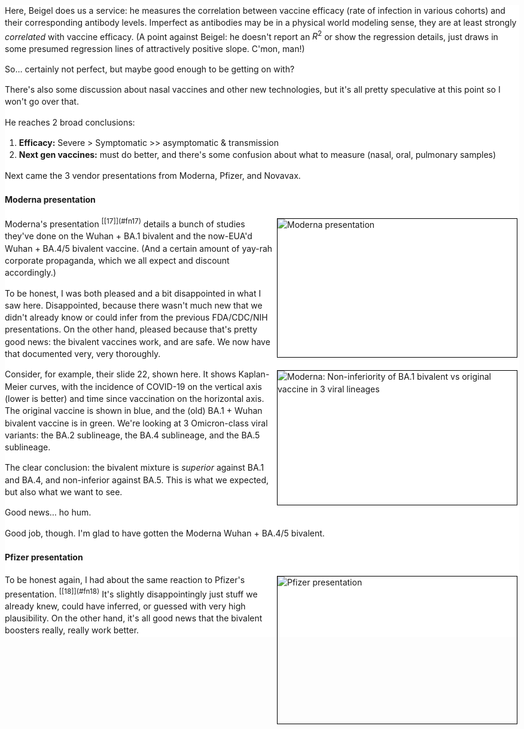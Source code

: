 Here, Beigel does us a service: he measures the correlation between vaccine efficacy (rate
of infection in various cohorts) and their corresponding antibody levels.  Imperfect as
antibodies may be in a physical world modeling sense, they are at least strongly
_correlated_ with vaccine efficacy.  (A point against Beigel: he doesn't report an $R^2$
or show the regression details, just draws in some presumed regression lines of
attractively positive slope.  C'mon, man!)  

So&hellip; certainly not perfect, but maybe good enough to be getting on with?  

There's also some discussion about nasal vaccines and other new technologies, but it's all
pretty speculative at this point so I won't go over that.  

He reaches 2 broad conclusions:  
1. __Efficacy:__ Severe &gt; Symptomatic &gt;&gt; asymptomatic &amp; transmission
2. __Next gen vaccines:__ must do better, and there's some confusion about what to measure
   (nasal, oral, pulmonary samples)  

Next came the 3 vendor presentations from Moderna, Pfizer, and Novavax.  

#### Moderna presentation  

<img src="{{ site.baseurl }}/images/2023-01-27-fda-vrbpac-covid-vaccine-composition-changes-moderna-1.jpg" width="400" height="231" alt="Moderna presentation" title="Moderna presentation" style="float: right; margin: 3px 3px 3px 3px; border: 1px solid #000000;">
Moderna's presentation <sup id="fn17a">[[17]](#fn17)</sup> details a bunch of studies
they've done on the Wuhan + BA.1 bivalent and the now-EUA'd Wuhan + BA.4/5 bivalent
vaccine.  (And a certain amount of yay-rah corporate propaganda, which we all expect and
discount accordingly.)  

To be honest, I was both pleased and a bit disappointed in what I saw here.  Disappointed,
because there wasn't much new that we didn't already know or could infer from the previous
FDA/CDC/NIH presentations.  On the other hand, pleased because that's pretty good news:
the bivalent vaccines work, and are safe.  We now have that documented very, very
thoroughly.  

<a href="{{ site.baseurl }}/images/2023-01-27-fda-vrbpac-covid-vaccine-composition-changes-moderna-2.jpg"><img src="{{ site.baseurl }}/images/2023-01-27-fda-vrbpac-covid-vaccine-composition-changes-moderna-2-thumb.jpg" width="400" height="224" alt="Moderna: Non-inferiority of BA.1 bivalent vs original vaccine in 3 viral lineages" title="***" style="float: right; margin: 3px 3px 3px 3px; border: 1px solid #000000;"></a>
Consider, for example, their slide 22, shown here.  It shows Kaplan-Meier curves, with the
incidence of COVID-19 on the vertical axis (lower is better) and time since vaccination on
the horizontal axis.  The original vaccine is shown in blue, and the (old) BA.1 + Wuhan
bivalent vaccine is in green.  We're looking at 3 Omicron-class viral variants: the BA.2
sublineage, the BA.4 sublineage, and the BA.5 sublineage.  

The clear conclusion: the bivalent mixture is _superior_ against BA.1 and BA.4, and
non-inferior against BA.5.  This is what we expected, but also what we want to see.  

Good news&hellip; ho hum.  

Good job, though.  I'm glad to have gotten the Moderna Wuhan + BA.4/5 bivalent.  

#### Pfizer presentation  

<img src="{{ site.baseurl }}/images/2023-01-27-fda-vrbpac-covid-vaccine-composition-changes-pfizer-1.jpg" width="400" height="246" alt="Pfizer presentation" title="Pfizer presentation" style="float: right; margin: 3px 3px 3px 3px; border: 1px solid #000000;">
To be honest again, I had about the same reaction to Pfizer's
presentation. <sup id="fn18a">[[18]](#fn18)</sup>  It's slightly disappointingly just stuff
we already knew, could have inferred, or guessed with very high plausibility.  On the
other hand, it's all good news that the bivalent boosters really, really work better.  
